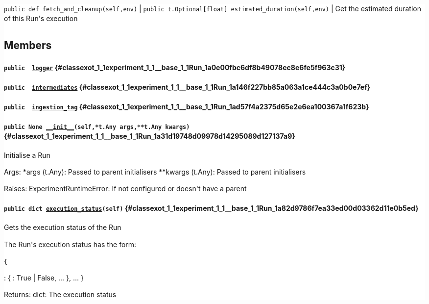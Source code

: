 `public def `[`fetch_and_cleanup`](#classexot_1_1experiment_1_1__base_1_1Run_1a74c21cc1a9140d0b5dd9b385c9a9d46d)`(self,env)` | 
`public t.Optional[float] `[`estimated_duration`](#classexot_1_1experiment_1_1__base_1_1Run_1a4f13076363a1b3fb0ca3ca7a35ee6cf7)`(self,env)` | Get the estimated duration of this Run's execution

## Members

#### `public  `[`logger`](#classexot_1_1experiment_1_1__base_1_1Run_1a0e00fbc6df8b49078ec8e6fe5f963c31) {#classexot_1_1experiment_1_1__base_1_1Run_1a0e00fbc6df8b49078ec8e6fe5f963c31}

#### `public  `[`intermediates`](#classexot_1_1experiment_1_1__base_1_1Run_1a146f227bb85a063a1ce444c3a0b0e7ef) {#classexot_1_1experiment_1_1__base_1_1Run_1a146f227bb85a063a1ce444c3a0b0e7ef}

#### `public  `[`ingestion_tag`](#classexot_1_1experiment_1_1__base_1_1Run_1ad57f4a2375d65e2e6ea100367a1f623b) {#classexot_1_1experiment_1_1__base_1_1Run_1ad57f4a2375d65e2e6ea100367a1f623b}

#### `public None `[`__init__`](#classexot_1_1experiment_1_1__base_1_1Run_1a31d19748d09978d14295089d127137a9)`(self,*t.Any args,**t.Any kwargs)` {#classexot_1_1experiment_1_1__base_1_1Run_1a31d19748d09978d14295089d127137a9}

Initialise a Run

Args:
    *args (t.Any): Passed to parent initialisers
    **kwargs (t.Any): Passed to parent initialisers

Raises:
    ExperimentRuntimeError: If not configured or doesn't have a parent

#### `public dict `[`execution_status`](#classexot_1_1experiment_1_1__base_1_1Run_1a82d9786f7ea33ed00d03362d11e0b5ed)`(self)` {#classexot_1_1experiment_1_1__base_1_1Run_1a82d9786f7ea33ed00d03362d11e0b5ed}

Gets the execution status of the Run

The Run's execution status has the form:

    {
<env name>: {
    <rep idx>: True | False,
    ...
},
...
    }

Returns:
    dict: The execution status
